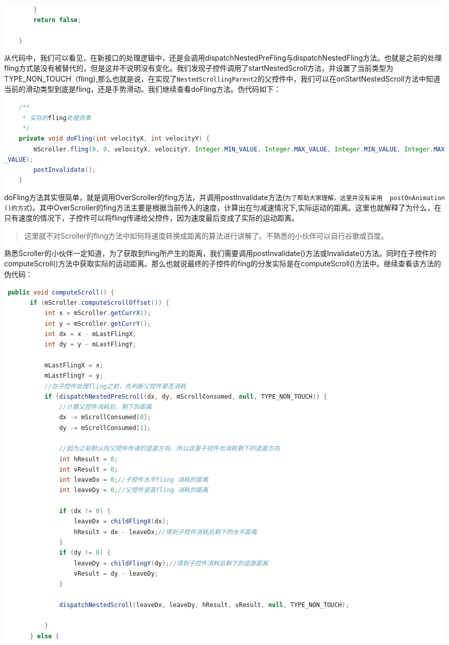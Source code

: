 ```java
        }
        return false;

    }
```

从代码中，我们可以看见，在新接口的处理逻辑中，还是会调用dispatchNestedPreFling与dispatchNestedFling方法。也就是之前的处理fling方式是没有被替代的，但是这并不说明没有变化。我们发现子控件调用了startNestedScroll方法，并设置了当前类型为TYPE_NON_TOUCH（fling),那么也就是说，在实现了`NestedScrollingParent2`的父控件中，我们可以在onStartNestedScroll方法中知道当前的滑动类型到底是fling，还是手势滑动。我们继续查看doFling方法。伪代码如下：

```java
    /**
     * 实际的fling处理效果
     */
    private void doFling(int velocityX, int velocityY) {
        mScroller.fling(0, 0, velocityX, velocityY, Integer.MIN_VALUE, Integer.MAX_VALUE, Integer.MIN_VALUE, Integer.MAX_VALUE);
        postInvalidate();
    }

```

doFling方法其实很简单，就是调用OverScroller的fing方法，并调用postInvalidate方法(`为了帮助大家理解，这里并没有采用  postOnAnimation()的方式`)。其中OverScroller的fing方法主要是根据当前传入的速度，计算出在匀减速情况下,实际运动的距离。这里也就解释了为什么，在只有速度的情况下，子控件可以将fling传递给父控件，因为速度最后变成了实际的运动距离。

>这里就不对Scroller的fling方法中如何将速度转换成距离的算法进行讲解了。不熟悉的小伙伴可以自行谷歌或百度。

熟悉Scroller的小伙伴一定知道，为了获取到fling所产生的距离，我们需要调用postInvalidate()方法或Invalidate()方法。同时在子控件的computeScroll()方法中获取实际的运动距离。那么也就说最终的子控件的fing的分发实际是在computeScroll()方法中。继续查看该方法的伪代码：

 ``` java
  public void computeScroll() {
        if (mScroller.computeScrollOffset()) {
            int x = mScroller.getCurrX();
            int y = mScroller.getCurrY();
            int dx = x - mLastFlingX;
            int dy = y - mLastFlingY;

            mLastFlingX = x;
            mLastFlingY = y;
            //在子控件处理fling之前，先判断父控件是否消耗
            if (dispatchNestedPreScroll(dx, dy, mScrollConsumed, null, TYPE_NON_TOUCH)) {
                //计算父控件消耗后，剩下的距离
                dx -= mScrollConsumed[0];
                dy -= mScrollConsumed[1];

                //因为之前默认向父控件传递的竖直方向，所以这里子控件也消耗剩下的竖直方向
                int hResult = 0;
                int vResult = 0;
                int leaveDx = 0;//子控件水平fling 消耗的距离
                int leaveDy = 0;//父控件竖直fling 消耗的距离

                if (dx != 0) {
                    leaveDx = childFlingX(dx);
                    hResult = dx - leaveDx;//得到子控件消耗后剩下的水平距离
                }
                if (dy != 0) {
                    leaveDy = childFlingY(dy);//得到子控件消耗后剩下的竖直距离
                    vResult = dy - leaveDy;
                }

                dispatchNestedScroll(leaveDx, leaveDy, hResult, vResult, null, TYPE_NON_TOUCH);

            }
        } else {
 ```